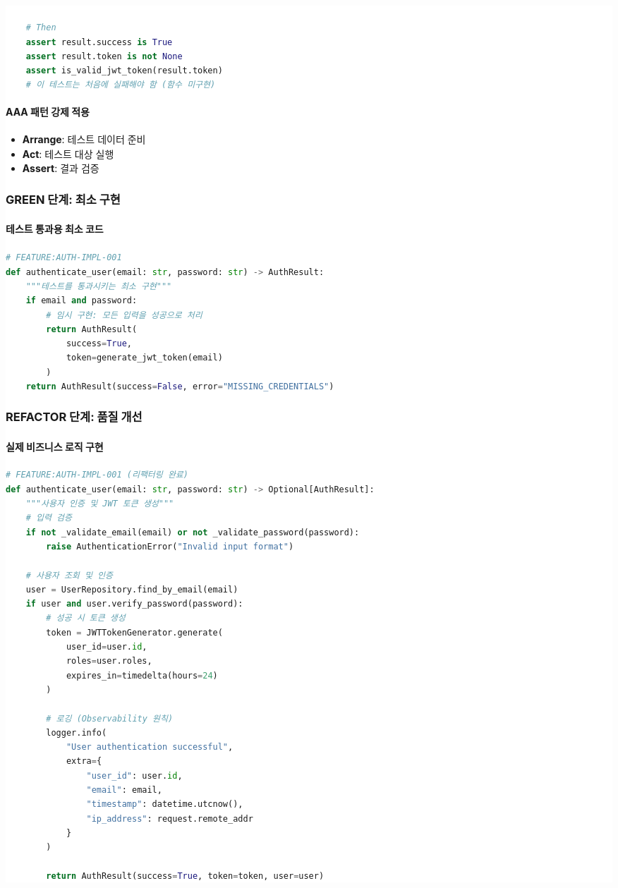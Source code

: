 ```python

    # Then
    assert result.success is True
    assert result.token is not None
    assert is_valid_jwt_token(result.token)
    # 이 테스트는 처음에 실패해야 함 (함수 미구현)
```

#### AAA 패턴 강제 적용
- **Arrange**: 테스트 데이터 준비
- **Act**: 테스트 대상 실행
- **Assert**: 결과 검증

### GREEN 단계: 최소 구현

#### 테스트 통과용 최소 코드
```python
# FEATURE:AUTH-IMPL-001
def authenticate_user(email: str, password: str) -> AuthResult:
    """테스트를 통과시키는 최소 구현"""
    if email and password:
        # 임시 구현: 모든 입력을 성공으로 처리
        return AuthResult(
            success=True,
            token=generate_jwt_token(email)
        )
    return AuthResult(success=False, error="MISSING_CREDENTIALS")
```

### REFACTOR 단계: 품질 개선

#### 실제 비즈니스 로직 구현
```python
# FEATURE:AUTH-IMPL-001 (리팩터링 완료)
def authenticate_user(email: str, password: str) -> Optional[AuthResult]:
    """사용자 인증 및 JWT 토큰 생성"""
    # 입력 검증
    if not _validate_email(email) or not _validate_password(password):
        raise AuthenticationError("Invalid input format")

    # 사용자 조회 및 인증
    user = UserRepository.find_by_email(email)
    if user and user.verify_password(password):
        # 성공 시 토큰 생성
        token = JWTTokenGenerator.generate(
            user_id=user.id,
            roles=user.roles,
            expires_in=timedelta(hours=24)
        )

        # 로깅 (Observability 원칙)
        logger.info(
            "User authentication successful",
            extra={
                "user_id": user.id,
                "email": email,
                "timestamp": datetime.utcnow(),
                "ip_address": request.remote_addr
            }
        )

        return AuthResult(success=True, token=token, user=user)

```